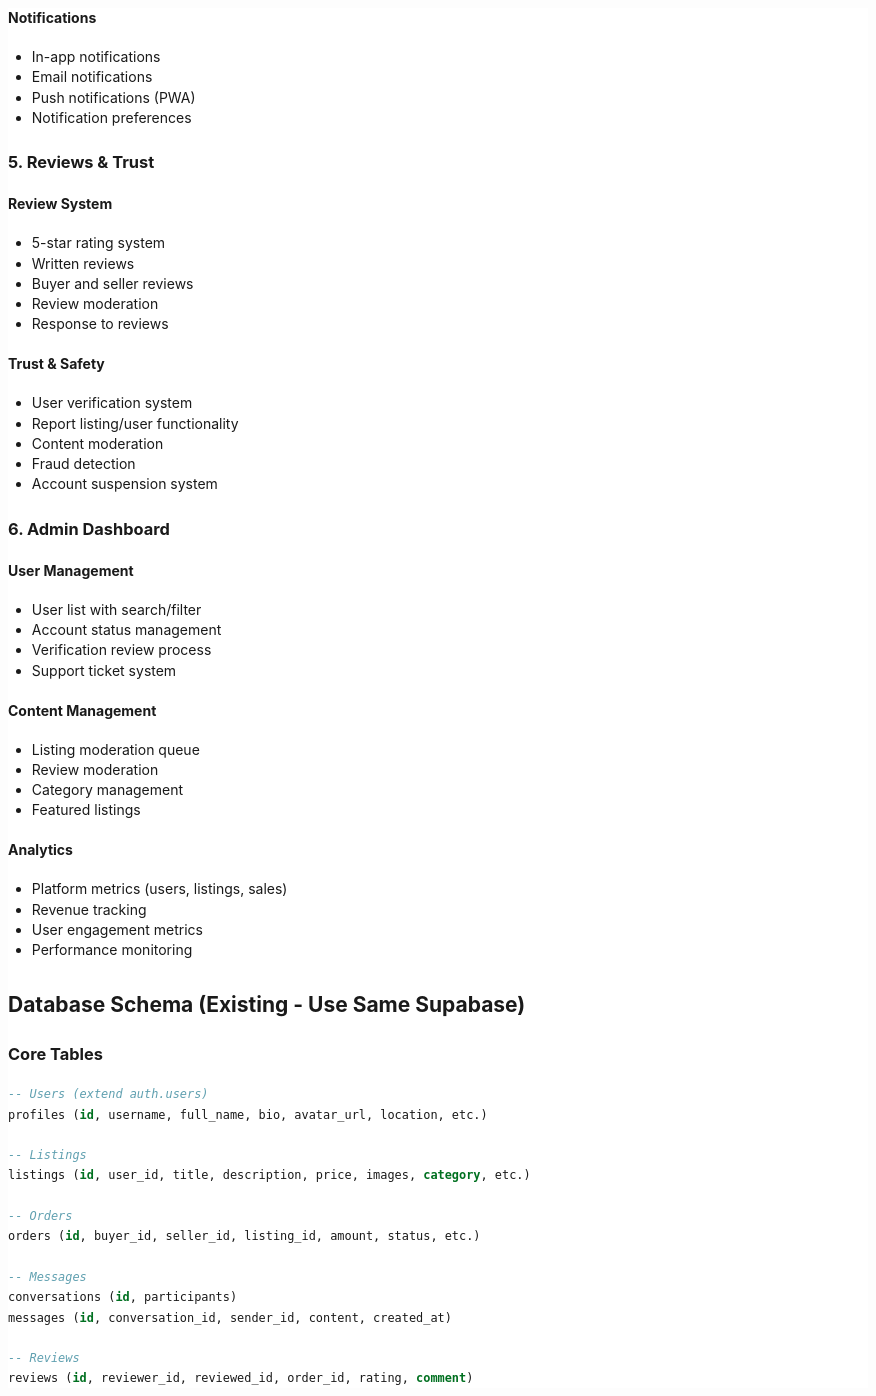 #### Notifications
- In-app notifications
- Email notifications
- Push notifications (PWA)
- Notification preferences

### 5. Reviews & Trust

#### Review System
- 5-star rating system
- Written reviews
- Buyer and seller reviews
- Review moderation
- Response to reviews

#### Trust & Safety
- User verification system
- Report listing/user functionality
- Content moderation
- Fraud detection
- Account suspension system

### 6. Admin Dashboard

#### User Management
- User list with search/filter
- Account status management
- Verification review process
- Support ticket system

#### Content Management
- Listing moderation queue
- Review moderation
- Category management
- Featured listings

#### Analytics
- Platform metrics (users, listings, sales)
- Revenue tracking
- User engagement metrics
- Performance monitoring

## Database Schema (Existing - Use Same Supabase)

### Core Tables
```sql
-- Users (extend auth.users)
profiles (id, username, full_name, bio, avatar_url, location, etc.)

-- Listings
listings (id, user_id, title, description, price, images, category, etc.)

-- Orders
orders (id, buyer_id, seller_id, listing_id, amount, status, etc.)

-- Messages
conversations (id, participants)
messages (id, conversation_id, sender_id, content, created_at)

-- Reviews
reviews (id, reviewer_id, reviewed_id, order_id, rating, comment)

```